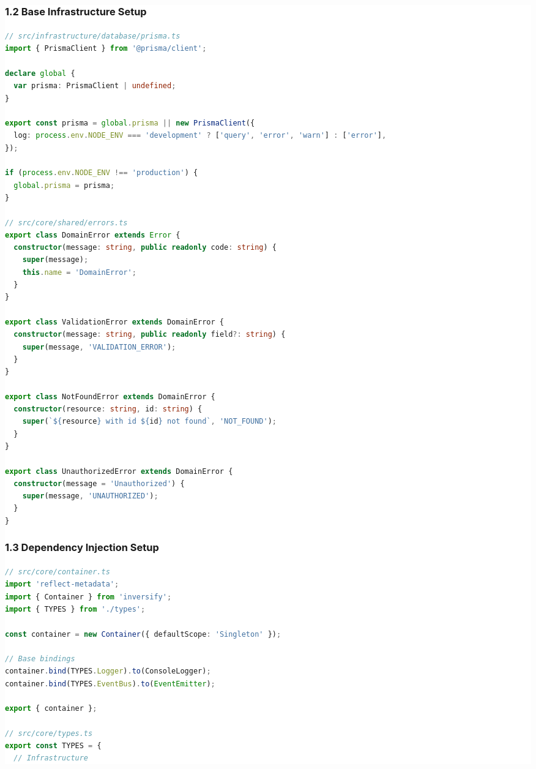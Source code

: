 ### 1.2 Base Infrastructure Setup

```typescript
// src/infrastructure/database/prisma.ts
import { PrismaClient } from '@prisma/client';

declare global {
  var prisma: PrismaClient | undefined;
}

export const prisma = global.prisma || new PrismaClient({
  log: process.env.NODE_ENV === 'development' ? ['query', 'error', 'warn'] : ['error'],
});

if (process.env.NODE_ENV !== 'production') {
  global.prisma = prisma;
}

// src/core/shared/errors.ts
export class DomainError extends Error {
  constructor(message: string, public readonly code: string) {
    super(message);
    this.name = 'DomainError';
  }
}

export class ValidationError extends DomainError {
  constructor(message: string, public readonly field?: string) {
    super(message, 'VALIDATION_ERROR');
  }
}

export class NotFoundError extends DomainError {
  constructor(resource: string, id: string) {
    super(`${resource} with id ${id} not found`, 'NOT_FOUND');
  }
}

export class UnauthorizedError extends DomainError {
  constructor(message = 'Unauthorized') {
    super(message, 'UNAUTHORIZED');
  }
}
```

### 1.3 Dependency Injection Setup

```typescript
// src/core/container.ts
import 'reflect-metadata';
import { Container } from 'inversify';
import { TYPES } from './types';

const container = new Container({ defaultScope: 'Singleton' });

// Base bindings
container.bind(TYPES.Logger).to(ConsoleLogger);
container.bind(TYPES.EventBus).to(EventEmitter);

export { container };

// src/core/types.ts
export const TYPES = {
  // Infrastructure
```